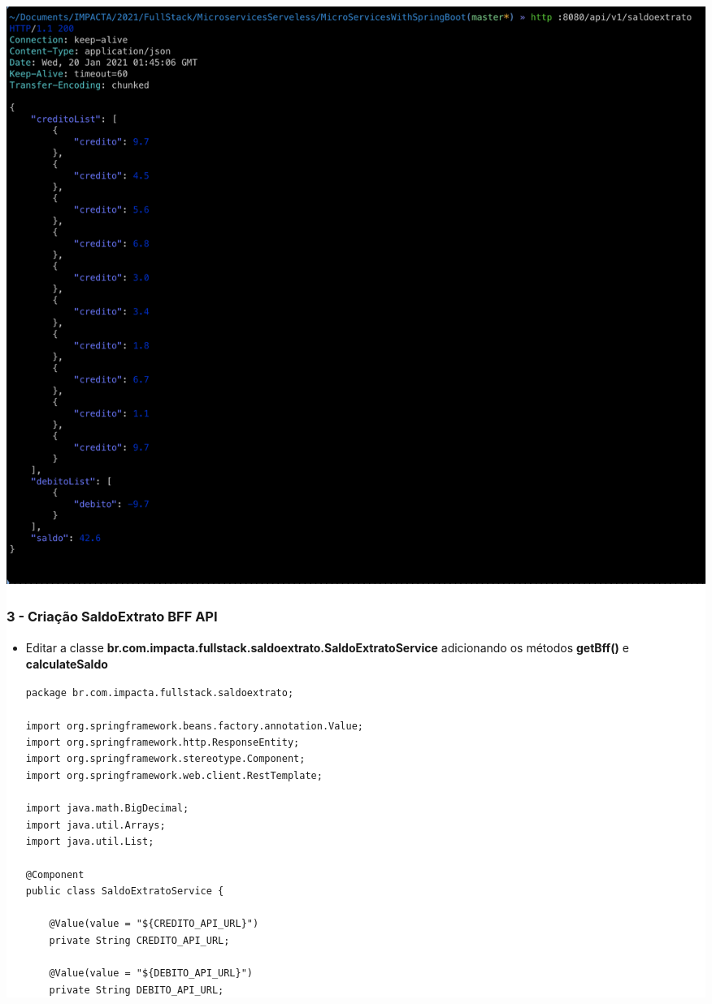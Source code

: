   ![Execução SaldoExtrato API](images/workshop-criacao-saldoextrato-api/execucao-teste-saldoextrato.png)

### 3 - Criação SaldoExtrato BFF API <a name="workshop-criacao-saldoextrato-bff-api">

* Editar a classe **br.com.impacta.fullstack.saldoextrato.SaldoExtratoService** adicionando os métodos **getBff()** e **calculateSaldo**

  ```
  package br.com.impacta.fullstack.saldoextrato;

  import org.springframework.beans.factory.annotation.Value;
  import org.springframework.http.ResponseEntity;
  import org.springframework.stereotype.Component;
  import org.springframework.web.client.RestTemplate;

  import java.math.BigDecimal;
  import java.util.Arrays;
  import java.util.List;

  @Component
  public class SaldoExtratoService {

      @Value(value = "${CREDITO_API_URL}")
      private String CREDITO_API_URL;

      @Value(value = "${DEBITO_API_URL}")
      private String DEBITO_API_URL;
  ```